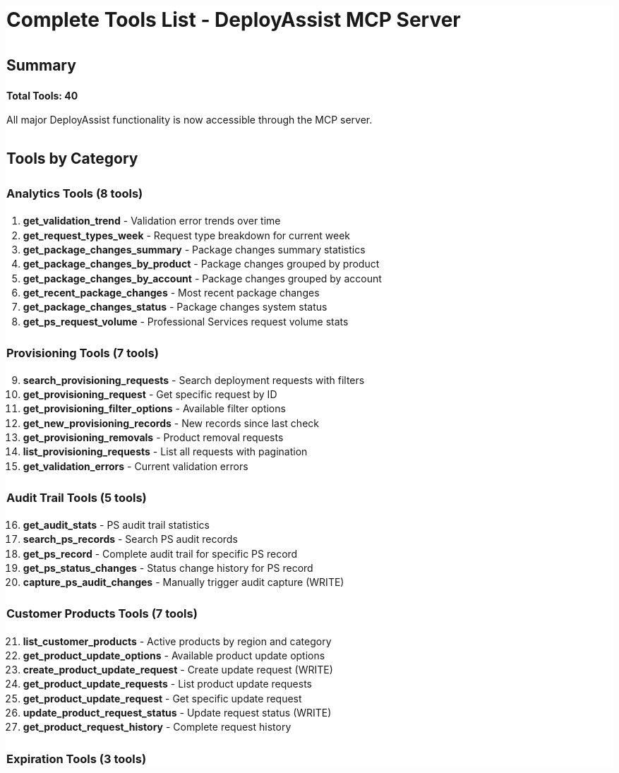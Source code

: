 # Complete Tools List - DeployAssist MCP Server

## Summary

**Total Tools: 40**

All major DeployAssist functionality is now accessible through the MCP server.

## Tools by Category

### Analytics Tools (8 tools)

1. **get_validation_trend** - Validation error trends over time
2. **get_request_types_week** - Request type breakdown for current week
3. **get_package_changes_summary** - Package changes summary statistics
4. **get_package_changes_by_product** - Package changes grouped by product
5. **get_package_changes_by_account** - Package changes grouped by account
6. **get_recent_package_changes** - Most recent package changes
7. **get_package_changes_status** - Package changes system status
8. **get_ps_request_volume** - Professional Services request volume stats

### Provisioning Tools (7 tools)

9. **search_provisioning_requests** - Search deployment requests with filters
10. **get_provisioning_request** - Get specific request by ID
11. **get_provisioning_filter_options** - Available filter options
12. **get_new_provisioning_records** - New records since last check
13. **get_provisioning_removals** - Product removal requests
14. **list_provisioning_requests** - List all requests with pagination
15. **get_validation_errors** - Current validation errors

### Audit Trail Tools (5 tools)

16. **get_audit_stats** - PS audit trail statistics
17. **search_ps_records** - Search PS audit records
18. **get_ps_record** - Complete audit trail for specific PS record
19. **get_ps_status_changes** - Status change history for PS record
20. **capture_ps_audit_changes** - Manually trigger audit capture (WRITE)

### Customer Products Tools (7 tools)

21. **list_customer_products** - Active products by region and category
22. **get_product_update_options** - Available product update options
23. **create_product_update_request** - Create update request (WRITE)
24. **get_product_update_requests** - List product update requests
25. **get_product_update_request** - Get specific update request
26. **update_product_request_status** - Update request status (WRITE)
27. **get_product_request_history** - Complete request history

### Expiration Tools (3 tools)
